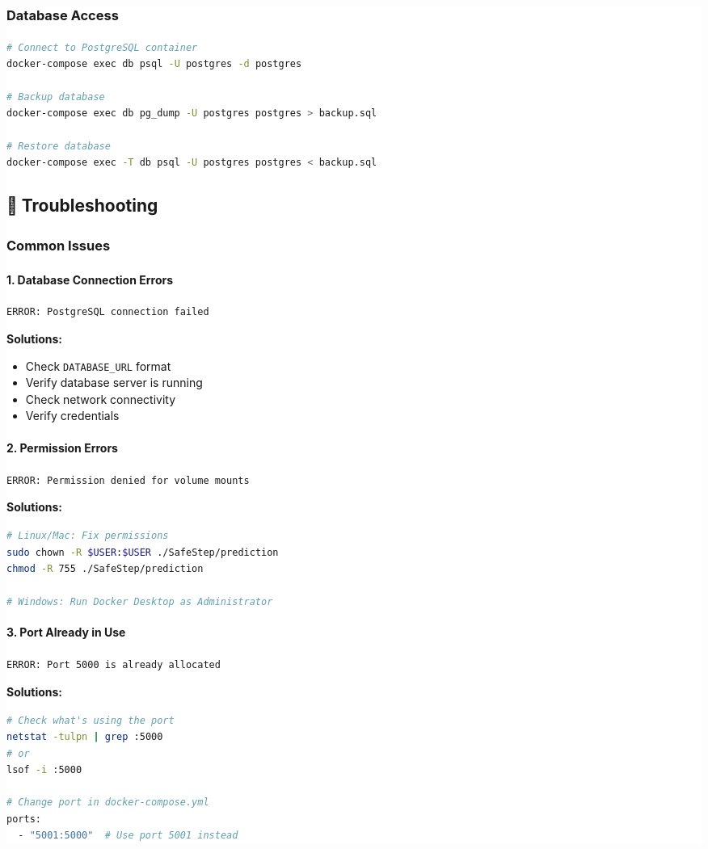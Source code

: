 ### Database Access
```bash
# Connect to PostgreSQL container
docker-compose exec db psql -U postgres -d postgres

# Backup database
docker-compose exec db pg_dump -U postgres postgres > backup.sql

# Restore database
docker-compose exec -T db psql -U postgres postgres < backup.sql
```

## 🚨 Troubleshooting

### Common Issues

#### 1. Database Connection Errors
```
ERROR: PostgreSQL connection failed
```

**Solutions:**
- Check `DATABASE_URL` format
- Verify database server is running
- Check network connectivity
- Verify credentials

#### 2. Permission Errors
```
ERROR: Permission denied for volume mounts
```

**Solutions:**
```bash
# Linux/Mac: Fix permissions
sudo chown -R $USER:$USER ./SafeStep/prediction
chmod -R 755 ./SafeStep/prediction

# Windows: Run Docker Desktop as Administrator
```

#### 3. Port Already in Use
```
ERROR: Port 5000 is already allocated
```

**Solutions:**
```bash
# Check what's using the port
netstat -tulpn | grep :5000
# or
lsof -i :5000

# Change port in docker-compose.yml
ports:
  - "5001:5000"  # Use port 5001 instead
```
